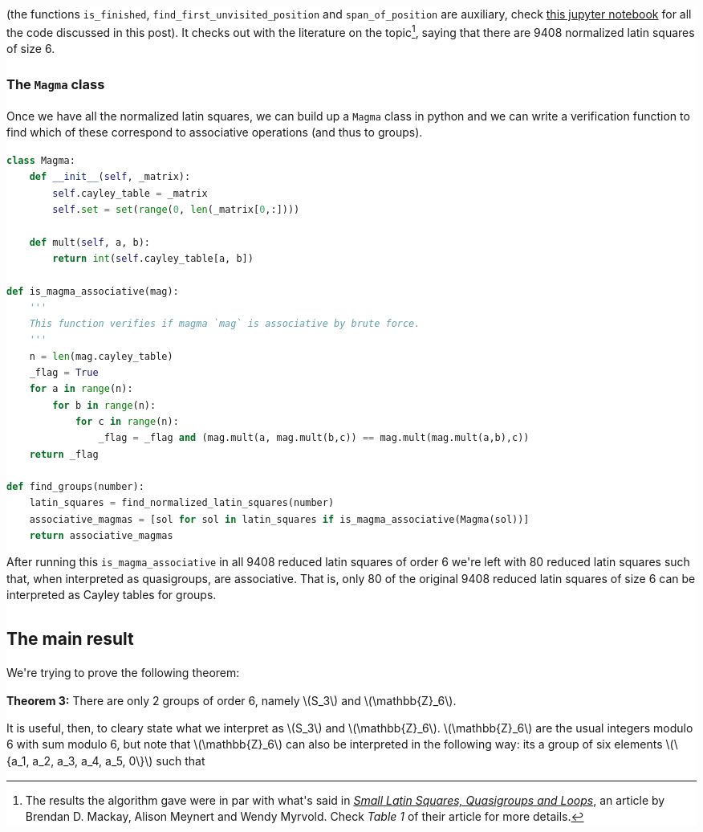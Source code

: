 (the functions `is_finished`, `find_first_unvisited_position` and `span_of_position` are auxiliary, check [this jupyter notebook](https://gist.github.com/miguelgondu/404619477e50ccec62db8c53b4901091) for all the code discussed in this post). It checks out with the literature on the topic[^1], saying that there are 9408 normalized latin squares of size 6.

### The `Magma` class

Once we have all the normalized latin squares, we can build up a `Magma` class in python and we can write a verification function to find which of these correspond to associative operations (and thus to groups).

```python
class Magma:
    def __init__(self, _matrix):
        self.cayley_table = _matrix
        self.set = set(range(0, len(_matrix[0,:])))
    
    def mult(self, a, b):
        return int(self.cayley_table[a, b])

def is_magma_associative(mag):
    '''
    This function verifies if magma `mag` is associative by brute force.
    '''
    n = len(mag.cayley_table)
    _flag = True
    for a in range(n):
        for b in range(n):
            for c in range(n):
                _flag = _flag and (mag.mult(a, mag.mult(b,c)) == mag.mult(mag.mult(a,b),c))
    return _flag

def find_groups(number):
    latin_squares = find_normalized_latin_squares(number)
    associative_magmas = [sol for sol in latin_squares if is_magma_associative(Magma(sol))]
    return associative_magmas
```

After running this `is_magma_associative` in all 9408 reduced latin squares of order 6 we're left with 80 reduced latin squares such that, when interpreted as quasigroups, are associative. That is, only 80 of the original 9408 reduced latin squares of size 6 can be interpreted as Cayley tables for groups.

## The main result

We're trying to prove the following theorem:

**Theorem 3:** There are only 2 groups of order 6, namely \\(S_3\\) and \\(\mathbb{Z}_6\\).

It is useful, then, to cleary state what we interpret as \\(S_3\\) and \\(\mathbb{Z}_6\\). \\(\mathbb{Z}_6\\) are the usual integers modulo 6 with sum modulo 6, but note that \\(\mathbb{Z}_6\\) can also be interpreted in the following way: its a group of six elements \\(\\{a_1, a_2, a_3, a_4, a_5, 0\\}\\) such that


[^1]: The results the algorithm gave were in par with what's said in *[Small Latin Squares, Quasigroups and Loops](http://citeseerx.ist.psu.edu/viewdoc/download?doi=10.1.1.71.1011&rep=rep1&type=pdf)*, an article by Brendan D. Mackay, Alison Meynert and Wendy Myrvold. Check *Table 1* of their article for more details. 